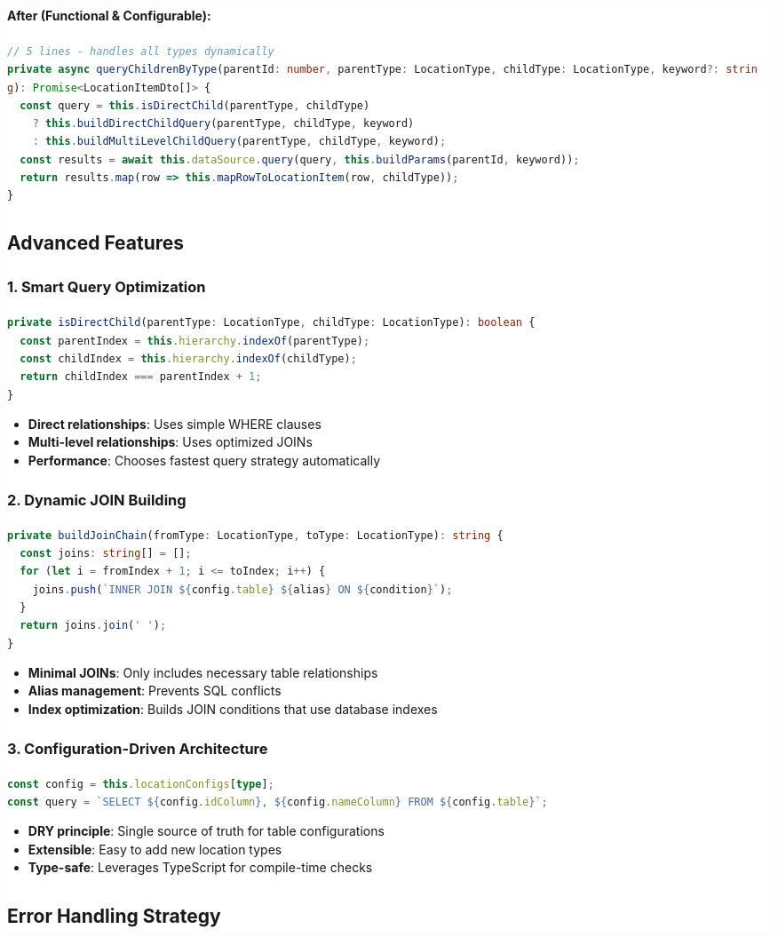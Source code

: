 #### **After (Functional & Configurable):**
```typescript
// 5 lines - handles all types dynamically
private async queryChildrenByType(parentId: number, parentType: LocationType, childType: LocationType, keyword?: string): Promise<LocationItemDto[]> {
  const query = this.isDirectChild(parentType, childType) 
    ? this.buildDirectChildQuery(parentType, childType, keyword)
    : this.buildMultiLevelChildQuery(parentType, childType, keyword);
  const results = await this.dataSource.query(query, this.buildParams(parentId, keyword));
  return results.map(row => this.mapRowToLocationItem(row, childType));
}
```

## Advanced Features

### **1. Smart Query Optimization**
```typescript
private isDirectChild(parentType: LocationType, childType: LocationType): boolean {
  const parentIndex = this.hierarchy.indexOf(parentType);
  const childIndex = this.hierarchy.indexOf(childType);
  return childIndex === parentIndex + 1;
}
```
- **Direct relationships**: Uses simple WHERE clauses
- **Multi-level relationships**: Uses optimized JOINs
- **Performance**: Chooses fastest query strategy automatically

### **2. Dynamic JOIN Building**
```typescript
private buildJoinChain(fromType: LocationType, toType: LocationType): string {
  const joins: string[] = [];
  for (let i = fromIndex + 1; i <= toIndex; i++) {
    joins.push(`INNER JOIN ${config.table} ${alias} ON ${condition}`);
  }
  return joins.join(' ');
}
```
- **Minimal JOINs**: Only includes necessary table relationships
- **Alias management**: Prevents SQL conflicts
- **Index optimization**: Builds JOIN conditions that use database indexes

### **3. Configuration-Driven Architecture**
```typescript
const config = this.locationConfigs[type];
const query = `SELECT ${config.idColumn}, ${config.nameColumn} FROM ${config.table}`;
```
- **DRY principle**: Single source of truth for table configurations
- **Extensible**: Easy to add new location types
- **Type-safe**: Leverages TypeScript for compile-time checks

## Error Handling Strategy
